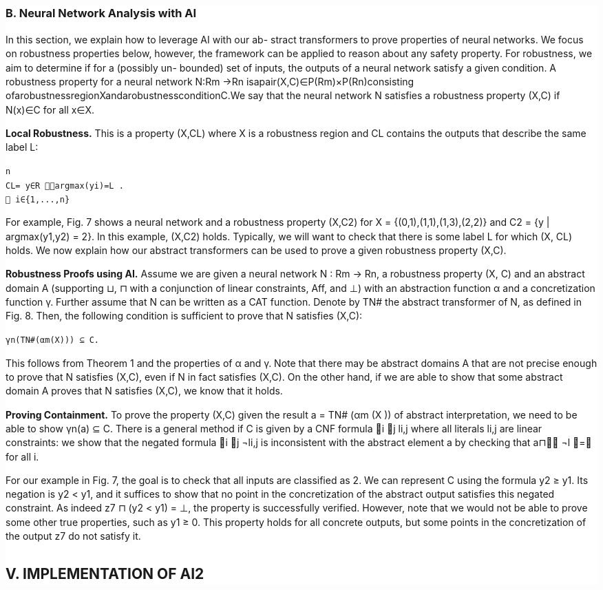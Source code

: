 ### B. Neural Network Analysis with AI

In this section, we explain how to leverage AI with our ab- stract transformers to prove properties of neural networks. We focus on robustness properties below, however, the framework can be applied to reason about any safety property.
For robustness, we aim to determine if for a (possibly un- bounded) set of inputs, the outputs of a neural network satisfy a given condition. A robustness property for a neural network N:Rm →Rn isapair(X,C)∈P(Rm)×P(Rn)consisting ofarobustnessregionXandarobustnessconditionC.We say that the neural network N satisfies a robustness property (X,C) if N(x)∈C for all x∈X.

**Local Robustness.** This is a property (X,CL) where X is a robustness region and CL contains the outputs that describe the same label L:

```
n
CL= y∈R 􏰃􏰃argmax(yi)=L .
􏰃 i∈{1,...,n}
```

For example, Fig. 7 shows a neural network and a robustness property (X,C2) for X = {(0,1),(1,1),(1,3),(2,2)} and C2 = {y | argmax(y1,y2) = 2}. In this example, (X,C2) holds. Typically, we will want to check that there is some label L for which (X, CL) holds.
We now explain how our abstract transformers can be used to prove a given robustness property (X,C).

**Robustness Proofs using AI.** Assume we are given a neural network N : Rm → Rn, a robustness property (X, C) and an abstract domain A (supporting ⊔, ⊓ with a conjunction of linear constraints, Aff, and ⊥) with an abstraction function α and a concretization function γ. Further assume that N can be written as a CAT function. Denote by TN# the abstract transformer of N, as defined in Fig. 8. Then, the following condition is sufficient to prove that N satisfies (X,C):

```
γn(TN#(αm(X))) ⊆ C.
```

This follows from Theorem 1 and the properties of α and γ. Note that there may be abstract domains A that are not precise enough to prove that N satisfies (X,C), even if N in fact satisfies (X,C). On the other hand, if we are able to show that some abstract domain A proves that N satisfies (X,C), we know that it holds.

**Proving Containment.** To prove the property (X,C) given the result a = TN# (αm (X )) of abstract interpretation, we need to be able to show γn(a) ⊆ C. There is a general method if C is given by a CNF formula 􏰍i 􏰎j li,j where all literals li,j are linear constraints: we show that the negated formula 􏰎i 􏰍j ¬li,j is inconsistent with the abstract element
a by checking that a⊓􏰄􏰍 ¬l 􏰅=⊥ for all i.

For our example in Fig. 7, the goal is to check that all inputs are classified as 2. We can represent C using the formula y2 ≥ y1. Its negation is y2 < y1, and it suffices to show that no point in the concretization of the abstract output satisfies this negated constraint. As indeed z7 ⊓ (y2 < y1) = ⊥, the property is successfully verified. However, note that we would not be able to prove some other true properties, such as y1 ≥ 0. This property holds for all concrete outputs, but some points in the concretization of the output z7 do not satisfy it.

## V. IMPLEMENTATION OF AI2
